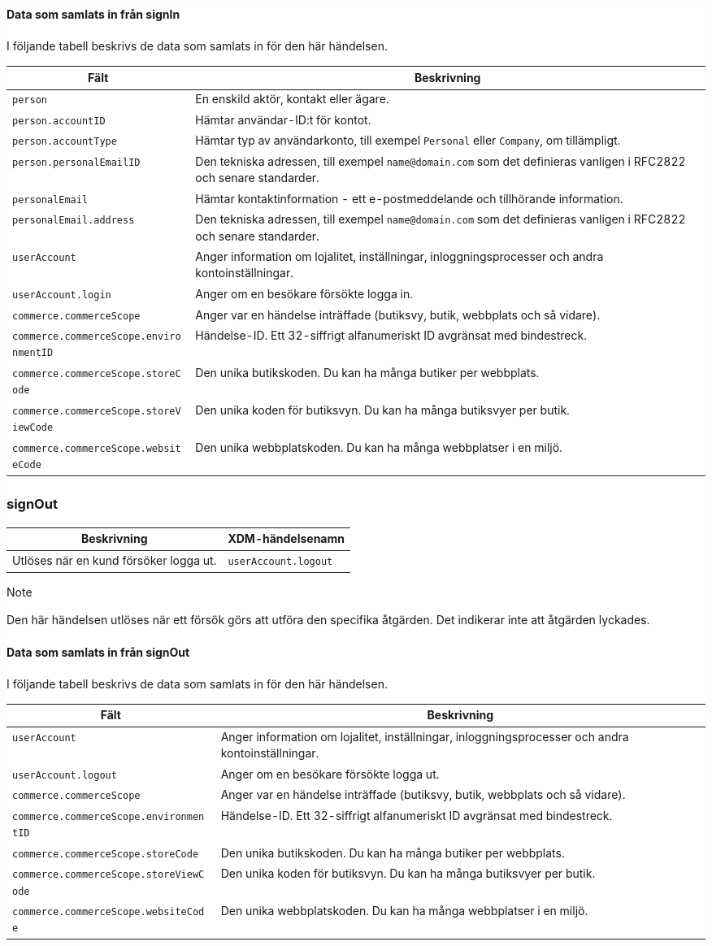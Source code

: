 #### Data som samlats in från signIn

I följande tabell beskrivs de data som samlats in för den här händelsen.

| Fält | Beskrivning |
|---|---|
| `person` | En enskild aktör, kontakt eller ägare. |
| `person.accountID` | Hämtar användar-ID:t för kontot. |
| `person.accountType` | Hämtar typ av användarkonto, till exempel `Personal` eller `Company`, om tillämpligt. |
| `person.personalEmailID` | Den tekniska adressen, till exempel `name@domain.com` som det definieras vanligen i RFC2822 och senare standarder. |
| `personalEmail` | Hämtar kontaktinformation - ett e-postmeddelande och tillhörande information. |
| `personalEmail.address` | Den tekniska adressen, till exempel `name@domain.com` som det definieras vanligen i RFC2822 och senare standarder. |
| `userAccount` | Anger information om lojalitet, inställningar, inloggningsprocesser och andra kontoinställningar. |
| `userAccount.login` | Anger om en besökare försökte logga in. |
| `commerce.commerceScope` | Anger var en händelse inträffade (butiksvy, butik, webbplats och så vidare). |
| `commerce.commerceScope.environmentID` | Händelse-ID. Ett 32-siffrigt alfanumeriskt ID avgränsat med bindestreck. |
| `commerce.commerceScope.storeCode` | Den unika butikskoden. Du kan ha många butiker per webbplats. |
| `commerce.commerceScope.storeViewCode` | Den unika koden för butiksvyn. Du kan ha många butiksvyer per butik. |
| `commerce.commerceScope.websiteCode` | Den unika webbplatskoden. Du kan ha många webbplatser i en miljö. |

### signOut

| Beskrivning | XDM-händelsenamn |
|---|---|
| Utlöses när en kund försöker logga ut. | `userAccount.logout` |

>[!NOTE]
>
> Den här händelsen utlöses när ett försök görs att utföra den specifika åtgärden. Det indikerar inte att åtgärden lyckades.

#### Data som samlats in från signOut

I följande tabell beskrivs de data som samlats in för den här händelsen.

| Fält | Beskrivning |
|---|---|
| `userAccount` | Anger information om lojalitet, inställningar, inloggningsprocesser och andra kontoinställningar. |
| `userAccount.logout` | Anger om en besökare försökte logga ut. |
| `commerce.commerceScope` | Anger var en händelse inträffade (butiksvy, butik, webbplats och så vidare). |
| `commerce.commerceScope.environmentID` | Händelse-ID. Ett 32-siffrigt alfanumeriskt ID avgränsat med bindestreck. |
| `commerce.commerceScope.storeCode` | Den unika butikskoden. Du kan ha många butiker per webbplats. |
| `commerce.commerceScope.storeViewCode` | Den unika koden för butiksvyn. Du kan ha många butiksvyer per butik. |
| `commerce.commerceScope.websiteCode` | Den unika webbplatskoden. Du kan ha många webbplatser i en miljö. |
